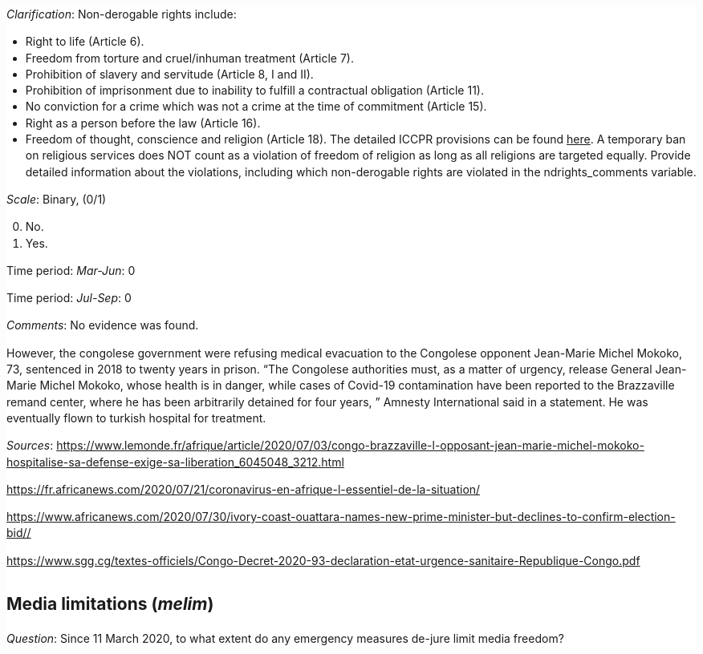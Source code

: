 
*Clarification*: Non-derogable rights include: 
 - Right to life (Article 6). 
 - Freedom from torture and cruel/inhuman treatment (Article 7).  
 - Prohibition of slavery and servitude (Article 8, I and II). 
 - Prohibition of imprisonment due to inability to fulfill a contractual obligation (Article 11). 
 - No conviction for a crime which was not a crime at the time of commitment (Article 15). 
 - Right as a person before the law (Article 16). 
 - Freedom of thought, conscience and religion (Article 18). The detailed ICCPR provisions can be found [here](www.ohchr.org/en/professionalinterest/pages/ccpr.aspx). A temporary ban on religious services does NOT count as a violation of freedom of religion as long as all religions are targeted equally. Provide detailed information about the violations, including which non-derogable rights are violated in the ndrights_comments variable.

 

*Scale*: Binary, (0/1) 

 0. No. 
 1. Yes.

 
Time period: *Mar-Jun*: 0

 
Time period: *Jul-Sep*: 0

 

*Comments*:
 No evidence was found.

However, the congolese government were refusing medical evacuation to the Congolese opponent Jean-Marie Michel Mokoko, 73, sentenced in 2018 to twenty years in prison.  “The Congolese authorities must, as a matter of urgency, release General Jean-Marie Michel Mokoko, whose health is in danger, while cases of Covid-19 contamination have been reported to the Brazzaville remand center, where he has been arbitrarily detained for four years, ” Amnesty International said in a statement.
He was eventually flown to turkish hospital for treatment. 
 

*Sources*:
 https://www.lemonde.fr/afrique/article/2020/07/03/congo-brazzaville-l-opposant-jean-marie-michel-mokoko-hospitalise-sa-defense-exige-sa-liberation_6045048_3212.html

https://fr.africanews.com/2020/07/21/coronavirus-en-afrique-l-essentiel-de-la-situation/

https://www.africanews.com/2020/07/30/ivory-coast-ouattara-names-new-prime-minister-but-declines-to-confirm-election-bid//

https://www.sgg.cg/textes-officiels/Congo-Decret-2020-93-declaration-etat-urgence-sanitaire-Republique-Congo.pdf





## Media limitations (*melim*) 

*Question*: Since 11 March 2020, to what extent do any emergency measures de-jure limit media freedom?
